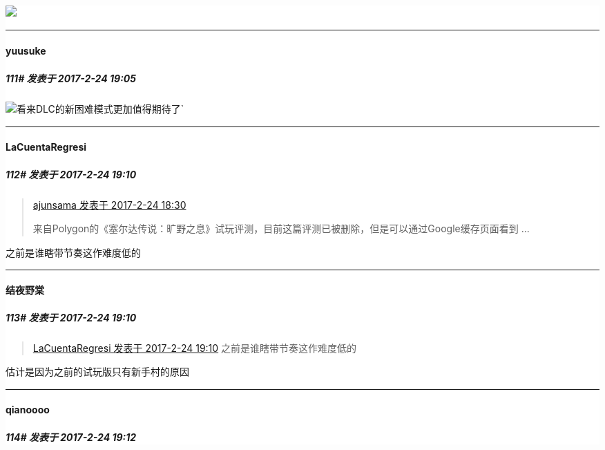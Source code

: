 <img src="https://i.imgur.com/KORlF52.jpg" referrerpolicy="no-referrer">







-----

####  yuusuke  
##### 111#       发表于 2017-2-24 19:05



<img src="https://static.saraba1st.com/image/smiley/face/91.gif" referrerpolicy="no-referrer">看来DLC的新困难模式更加值得期待了`







-----

####  LaCuentaRegresi  
##### 112#       发表于 2017-2-24 19:10



<blockquote><a href="httphttps://bbs.saraba1st.com/2b/forum.php?mod=redirect&amp;goto=findpost&amp;pid=35315884&amp;ptid=1475847" target="_blank">ajunsama 发表于 2017-2-24 18:30</a>

来自Polygon的《塞尔达传说：旷野之息》试玩评测，目前这篇评测已被删除，但是可以通过Google缓存页面看到 ...</blockquote>
之前是谁瞎带节奏这作难度低的







-----

####  结夜野棠  
##### 113#       发表于 2017-2-24 19:10



<blockquote><a href="httphttps://bbs.saraba1st.com/2b/forum.php?mod=redirect&amp;amp;goto=findpost&amp;amp;pid=35316227&amp;amp;ptid=1475847" target="_blank">LaCuentaRegresi 发表于 2017-2-24 19:10</a>
之前是谁瞎带节奏这作难度低的</blockquote>
估计是因为之前的试玩版只有新手村的原因







-----

####  qianoooo  
##### 114#       发表于 2017-2-24 19:12

